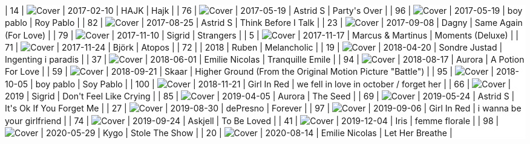 | 14 | ![Cover](https://i.discogs.com/FalnN4HaYsw6nTzhS9vjiT-q5BAgp1s4zzQNI3pTgyk/rs:fit/g:sm/q:40/h:150/w:150/czM6Ly9kaXNjb2dz/LWRhdGFiYXNlLWlt/YWdlcy9SLTEwMTU4/NDgxLTE0OTI2MzI2/NjMtNjgwNi5qcGVn.jpeg) | 2017-02-10 | HAJK | Hajk |
| 76 | ![Cover](https://i.discogs.com/OnqmNtA1g4lgWPoHTqZe22LYkKMfgiOQd3pJbUHT8nU/rs:fit/g:sm/q:40/h:150/w:150/czM6Ly9kaXNjb2dz/LWRhdGFiYXNlLWlt/YWdlcy9SLTEwNDUw/NTE0LTE0OTc2OTYz/OTAtMjUyNS5qcGVn.jpeg) | 2017-05-19 | Astrid S | Party&#39;s Over |
| 96 | ![Cover](https://i.discogs.com/KkLk9-7f4kQGAN6Vs3gO1g8_uHW9ieMNHLWrGxxWG8s/rs:fit/g:sm/q:40/h:150/w:150/czM6Ly9kaXNjb2dz/LWRhdGFiYXNlLWlt/YWdlcy9SLTExMzkw/NzQ5LTE1MTU0NjI4/NjktNjgxNi5qcGVn.jpeg) | 2017-05-19 | boy pablo | Roy Pablo |
| 82 | ![Cover](https://i.discogs.com/M0j1HCRvo4FbpFliRLOXcuYoGsx8ELbG9Ap6iR1uPMg/rs:fit/g:sm/q:40/h:150/w:150/czM6Ly9kaXNjb2dz/LWRhdGFiYXNlLWlt/YWdlcy9SLTEwNzYw/MTg1LTE1MDM4Mjkz/MzktNzg1Mi5qcGVn.jpeg) | 2017-08-25 | Astrid S | Think Before I Talk |
| 23 | ![Cover](https://i.discogs.com/yUBSi1gh1eOBwVYjD8hnac0XFRldfIa9RV9TCbnD9ek/rs:fit/g:sm/q:40/h:150/w:150/czM6Ly9kaXNjb2dz/LWRhdGFiYXNlLWlt/YWdlcy9SLTExNjE3/MTY4LTE1MTk0OTQ2/MzUtNDk5OC5wbmc.jpeg) | 2017-09-08 | Dagny | Same Again (For Love) |
| 79 | ![Cover](https://i.discogs.com/8Z7nW49Lo_lRV0WwijWyWTfW-4c3B9I-LzE_XUOYSvI/rs:fit/g:sm/q:40/h:150/w:150/czM6Ly9kaXNjb2dz/LWRhdGFiYXNlLWlt/YWdlcy9SLTExNDIw/OTY0LTE1MTYwMzIx/NTktNjUxOC5qcGVn.jpeg) | 2017-11-10 | Sigrid | Strangers |
| 5 | ![Cover](https://i.discogs.com/n8qlbo77nZeS2gyjJx-cUMfUlb0CWyM29BliJlflrfw/rs:fit/g:sm/q:40/h:150/w:150/czM6Ly9kaXNjb2dz/LWRhdGFiYXNlLWlt/YWdlcy9SLTExNzAz/NjQ1LTE1Mjc4ODgx/NTctMzIxNy5qcGVn.jpeg) | 2017-11-17 | Marcus &amp; Martinus | Moments (Deluxe) |
| 71 | ![Cover](https://i.discogs.com/nfIIrAl4pbdzXQOrCfGrdF27aeESwyLzlP_RzmDL670/rs:fit/g:sm/q:40/h:150/w:150/czM6Ly9kaXNjb2dz/LWRhdGFiYXNlLWlt/YWdlcy9SLTExMTU0/ODMxLTE1MjQ1MDc1/MDItMTkyMS5qcGVn.jpeg) | 2017-11-24 | Björk | Atopos |
| 72 |  | 2018 | Ruben | Melancholic |
| 19 | ![Cover](https://i.discogs.com/mNuBzhq-rOuuZR7PIN8KhFveDVigUHkfQgLxR2ukHJo/rs:fit/g:sm/q:40/h:150/w:150/czM6Ly9kaXNjb2dz/LWRhdGFiYXNlLWlt/YWdlcy9SLTExOTEw/Nzg0LTE1NzM5NTcz/NTYtOTgyOS5qcGVn.jpeg) | 2018-04-20 | Sondre Justad | Ingenting i paradis |
| 37 | ![Cover](https://i.discogs.com/5b1I3Lg-58Mu48SDw3MxRS_XnKXR2yGvcA_8OPwDrFA/rs:fit/g:sm/q:40/h:150/w:150/czM6Ly9kaXNjb2dz/LWRhdGFiYXNlLWlt/YWdlcy9SLTEyMDc3/ODQ1LTE1Mjc4NDk5/OTEtNjE0My5qcGVn.jpeg) | 2018-06-01 | Emilie Nicolas | Tranquille Emile |
| 94 | ![Cover](https://i.discogs.com/6QGddIFqVN--MJ-kM025C2k1ERKFbG02ODh55i5xAok/rs:fit/g:sm/q:40/h:150/w:150/czM6Ly9kaXNjb2dz/LWRhdGFiYXNlLWlt/YWdlcy9SLTI0MDQw/NTgzLTE2NTkxNDM1/NTEtNTIyNC5qcGVn.jpeg) | 2018-08-17 | Aurora | A Potion For Love |
| 59 | ![Cover](https://i.discogs.com/seeYIt0_D04dMFAyQxWk3xrT7F7HVA0kKzsO7I62a30/rs:fit/g:sm/q:40/h:150/w:150/czM6Ly9kaXNjb2dz/LWRhdGFiYXNlLWlt/YWdlcy9SLTIwNjY0/NTI2LTE2MzQ3MzU1/OTMtNDA0Ny5qcGVn.jpeg) | 2018-09-21 | Skaar | Higher Ground (From the Original Motion Picture &quot;Battle&quot;) |
| 95 | ![Cover](https://i.discogs.com/ttAC5gS5qKFZG3j2UNeBkf9-NVtpd1B_tYowF-2q-RM/rs:fit/g:sm/q:40/h:150/w:150/czM6Ly9kaXNjb2dz/LWRhdGFiYXNlLWlt/YWdlcy9SLTEyNjEy/OTgxLTE1Mzg1OTYy/ODItOTEyNi5qcGVn.jpeg) | 2018-10-05 | boy pablo | Soy Pablo |
| 100 | ![Cover](https://i.discogs.com/Dkl8XSKIxz485ph_FjMnw5KZOVXcNAwoIHCB5PRlB9M/rs:fit/g:sm/q:40/h:150/w:150/czM6Ly9kaXNjb2dz/LWRhdGFiYXNlLWlt/YWdlcy9SLTE0MDk4/MTg1LTE1Njc4MDUw/MDMtOTQzNi5qcGVn.jpeg) | 2018-11-21 | Girl In Red | we fell in love in october &#x2F; forget her |
| 66 | ![Cover](https://i.discogs.com/swhR5MpvIvh2gsWU7B_U0CMyyVtXIxr-dUQkz-ofvpw/rs:fit/g:sm/q:40/h:150/w:150/czM6Ly9kaXNjb2dz/LWRhdGFiYXNlLWlt/YWdlcy9SLTEzMTAw/NjM5LTE1NDgwNjU3/MjUtOTgwMC5qcGVn.jpeg) | 2019 | Sigrid | Don&#39;t Feel Like Crying |
| 85 | ![Cover](https://i.discogs.com/GDwyWOor8ffKKhiAXSNXA-dpetMC5xGkBiIwi5vIyGA/rs:fit/g:sm/q:40/h:150/w:150/czM6Ly9kaXNjb2dz/LWRhdGFiYXNlLWlt/YWdlcy9SLTE0NDM2/NDk4LTE1NzQ1MDcw/MTktMTQ4NC5qcGVn.jpeg) | 2019-04-05 | Aurora | The Seed |
| 69 | ![Cover](https://i.discogs.com/FtRBYKsdcrb2abcLLvkIYkRRKj7tKZNVxSDHKDBUdT0/rs:fit/g:sm/q:40/h:150/w:150/czM6Ly9kaXNjb2dz/LWRhdGFiYXNlLWlt/YWdlcy9SLTEzNjc0/NDIwLTE1NTg3Nzc0/OTktOTgxMi5qcGVn.jpeg) | 2019-05-24 | Astrid S | It&#39;s Ok If You Forget Me |
| 27 | ![Cover](https://i.discogs.com/hdfdyNFl2mX8rqOJa5E5HbCApmmNInhDjWrlfiwtuH4/rs:fit/g:sm/q:40/h:150/w:150/czM6Ly9kaXNjb2dz/LWRhdGFiYXNlLWlt/YWdlcy9SLTE0MTA3/NTU1LTE1Njc5NzA2/MjYtNDA0OS5qcGVn.jpeg) | 2019-08-30 | dePresno | Forever |
| 97 | ![Cover](https://i.discogs.com/LZH5AV9X-C_rbDSx4mS2dcmks8ZXFh73EOfgpRpvmWo/rs:fit/g:sm/q:40/h:150/w:150/czM6Ly9kaXNjb2dz/LWRhdGFiYXNlLWlt/YWdlcy9SLTE0MTA2/NDY4LTE1Njc5NTY1/NTUtNjkwNC5qcGVn.jpeg) | 2019-09-06 | Girl In Red | i wanna be your girlfriend |
| 74 | ![Cover](https://i.discogs.com/F2SmGqVDglxXHr-SmwoeP0vV5kuvMAjQJZ_HDNdOwRk/rs:fit/g:sm/q:40/h:150/w:150/czM6Ly9kaXNjb2dz/LWRhdGFiYXNlLWlt/YWdlcy9SLTE2NjQ2/Mzk3LTE2MDkwNDE1/NzAtNjg3OS5wbmc.jpeg) | 2019-09-24 | Askjell | To Be Loved |
| 41 | ![Cover](https://i.discogs.com/NfGmLokBkrHuByT_oDqpPkAbD-mvNQxiPP6XpsPX4r8/rs:fit/g:sm/q:40/h:150/w:150/czM6Ly9kaXNjb2dz/LWRhdGFiYXNlLWlt/YWdlcy9SLTIwNzY4/ODM2LTE2MzU0ODcw/ODQtNjE5NC5qcGVn.jpeg) | 2019-12-04 | Iris | femme florale |
| 98 | ![Cover](https://i.discogs.com/RngtQY6boGZ_xQPcVQJMftmYkNJ6nQvS6DPc_lIU6oc/rs:fit/g:sm/q:40/h:150/w:150/czM6Ly9kaXNjb2dz/LWRhdGFiYXNlLWlt/YWdlcy9SLTE1NDUz/OTMzLTE1OTE3OTI5/ODYtMzU2Ny5qcGVn.jpeg) | 2020-05-29 | Kygo | Stole The Show |
| 20 | ![Cover](https://i.discogs.com/Mk0RQ72fEKgbF79tooGeIhIvbwVY0Yd5k5v3JHdx7NA/rs:fit/g:sm/q:40/h:150/w:150/czM6Ly9kaXNjb2dz/LWRhdGFiYXNlLWlt/YWdlcy9SLTE1Nzc3/NDQxLTE1OTc2MDU1/MjAtOTkyNy5qcGVn.jpeg) | 2020-08-14 | Emilie Nicolas | Let Her Breathe |